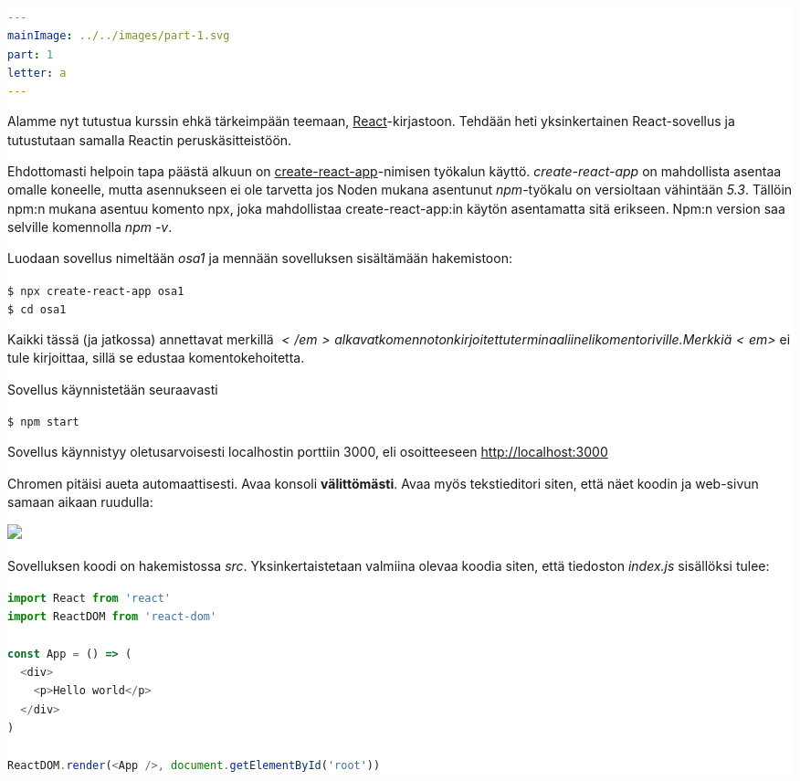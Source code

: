 ```yaml
---
mainImage: ../../images/part-1.svg
part: 1
letter: a
---
```


<div class="content">

Alamme nyt tutustua kurssin ehkä tärkeimpään teemaan, [React](https://reactjs.org/)-kirjastoon. Tehdään heti yksinkertainen React-sovellus ja tutustutaan samalla Reactin peruskäsitteistöön.

Ehdottomasti helpoin tapa päästä alkuun on [create-react-app](https://github.com/facebookincubator/create-react-app)-nimisen työkalun käyttö. <i>create-react-app</i> on mahdollista asentaa omalle koneelle, mutta asennukseen ei ole tarvetta jos Noden mukana asentunut <i>npm</i>-työkalu on versioltaan vähintään <i>5.3</i>. Tällöin npm:n mukana asentuu komento </i>npx</i>, joka mahdollistaa create-react-app:in käytön asentamatta sitä erikseen. Npm:n version saa selville komennolla <em>npm -v</em>.

Luodaan sovellus nimeltään <i>osa1</i> ja mennään sovelluksen sisältämään hakemistoon:

```bash
$ npx create-react-app osa1
$ cd osa1
```

Kaikki tässä (ja jatkossa) annettavat merkillä <em>$</em> alkavat komennot on kirjoitettu terminaaliin eli komentoriville. Merkkiä <em>$</em> ei tule kirjoittaa, sillä se edustaa komentokehoitetta.

Sovellus käynnistetään seuraavasti

```bash
$ npm start
```

Sovellus käynnistyy oletusarvoisesti localhostin porttiin 3000, eli osoitteeseen <http://localhost:3000>

Chromen pitäisi aueta automaattisesti. Avaa konsoli **välittömästi**. Avaa myös tekstieditori siten, että näet koodin ja web-sivun samaan aikaan ruudulla:

![](../images/1/1a.png)

Sovelluksen koodi on hakemistossa <i>src</i>. Yksinkertaistetaan valmiina olevaa koodia siten, että tiedoston <i>index.js</i> sisällöksi tulee:

```js
import React from 'react'
import ReactDOM from 'react-dom'

const App = () => (
  <div>
    <p>Hello world</p>
  </div>
)

ReactDOM.render(<App />, document.getElementById('root'))
```
